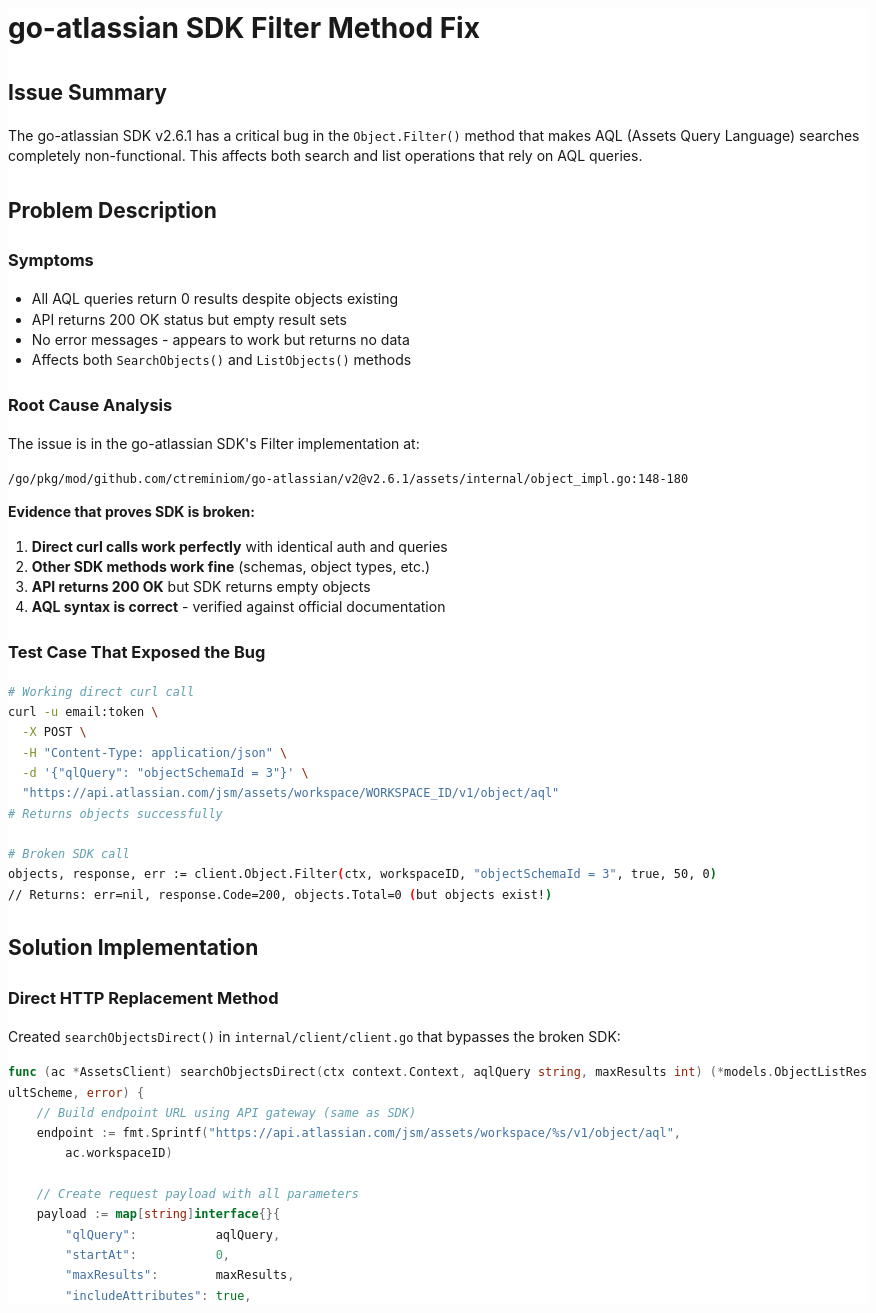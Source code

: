 # go-atlassian SDK Filter Method Fix

## Issue Summary

The go-atlassian SDK v2.6.1 has a critical bug in the `Object.Filter()` method that makes AQL (Assets Query Language) searches completely non-functional. This affects both search and list operations that rely on AQL queries.

## Problem Description

### Symptoms
- All AQL queries return 0 results despite objects existing
- API returns 200 OK status but empty result sets
- No error messages - appears to work but returns no data
- Affects both `SearchObjects()` and `ListObjects()` methods

### Root Cause Analysis
The issue is in the go-atlassian SDK's Filter implementation at:
```
/go/pkg/mod/github.com/ctreminiom/go-atlassian/v2@v2.6.1/assets/internal/object_impl.go:148-180
```

**Evidence that proves SDK is broken:**
1. **Direct curl calls work perfectly** with identical auth and queries
2. **Other SDK methods work fine** (schemas, object types, etc.)
3. **API returns 200 OK** but SDK returns empty objects
4. **AQL syntax is correct** - verified against official documentation

### Test Case That Exposed the Bug
```bash
# Working direct curl call
curl -u email:token \
  -X POST \
  -H "Content-Type: application/json" \
  -d '{"qlQuery": "objectSchemaId = 3"}' \
  "https://api.atlassian.com/jsm/assets/workspace/WORKSPACE_ID/v1/object/aql"
# Returns objects successfully

# Broken SDK call
objects, response, err := client.Object.Filter(ctx, workspaceID, "objectSchemaId = 3", true, 50, 0)
// Returns: err=nil, response.Code=200, objects.Total=0 (but objects exist!)
```

## Solution Implementation

### Direct HTTP Replacement Method
Created `searchObjectsDirect()` in `internal/client/client.go` that bypasses the broken SDK:

```go
func (ac *AssetsClient) searchObjectsDirect(ctx context.Context, aqlQuery string, maxResults int) (*models.ObjectListResultScheme, error) {
    // Build endpoint URL using API gateway (same as SDK)
    endpoint := fmt.Sprintf("https://api.atlassian.com/jsm/assets/workspace/%s/v1/object/aql", 
        ac.workspaceID)
    
    // Create request payload with all parameters
    payload := map[string]interface{}{
        "qlQuery":           aqlQuery,
        "startAt":           0,
        "maxResults":        maxResults,
        "includeAttributes": true,
```